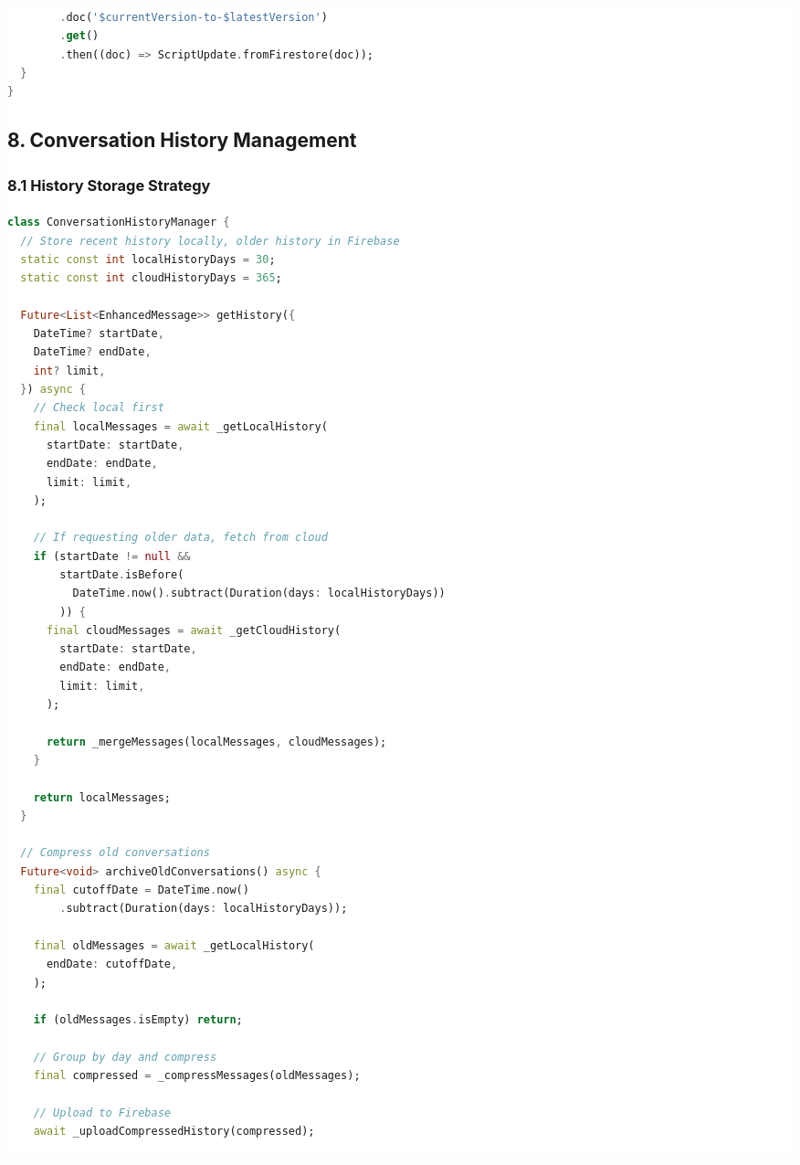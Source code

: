 ```dart
        .doc('$currentVersion-to-$latestVersion')
        .get()
        .then((doc) => ScriptUpdate.fromFirestore(doc));
  }
}
```

## 8. Conversation History Management

### 8.1 History Storage Strategy

```dart
class ConversationHistoryManager {
  // Store recent history locally, older history in Firebase
  static const int localHistoryDays = 30;
  static const int cloudHistoryDays = 365;
  
  Future<List<EnhancedMessage>> getHistory({
    DateTime? startDate,
    DateTime? endDate,
    int? limit,
  }) async {
    // Check local first
    final localMessages = await _getLocalHistory(
      startDate: startDate,
      endDate: endDate,
      limit: limit,
    );
    
    // If requesting older data, fetch from cloud
    if (startDate != null && 
        startDate.isBefore(
          DateTime.now().subtract(Duration(days: localHistoryDays))
        )) {
      final cloudMessages = await _getCloudHistory(
        startDate: startDate,
        endDate: endDate,
        limit: limit,
      );
      
      return _mergeMessages(localMessages, cloudMessages);
    }
    
    return localMessages;
  }
  
  // Compress old conversations
  Future<void> archiveOldConversations() async {
    final cutoffDate = DateTime.now()
        .subtract(Duration(days: localHistoryDays));
    
    final oldMessages = await _getLocalHistory(
      endDate: cutoffDate,
    );
    
    if (oldMessages.isEmpty) return;
    
    // Group by day and compress
    final compressed = _compressMessages(oldMessages);
    
    // Upload to Firebase
    await _uploadCompressedHistory(compressed);
    
```